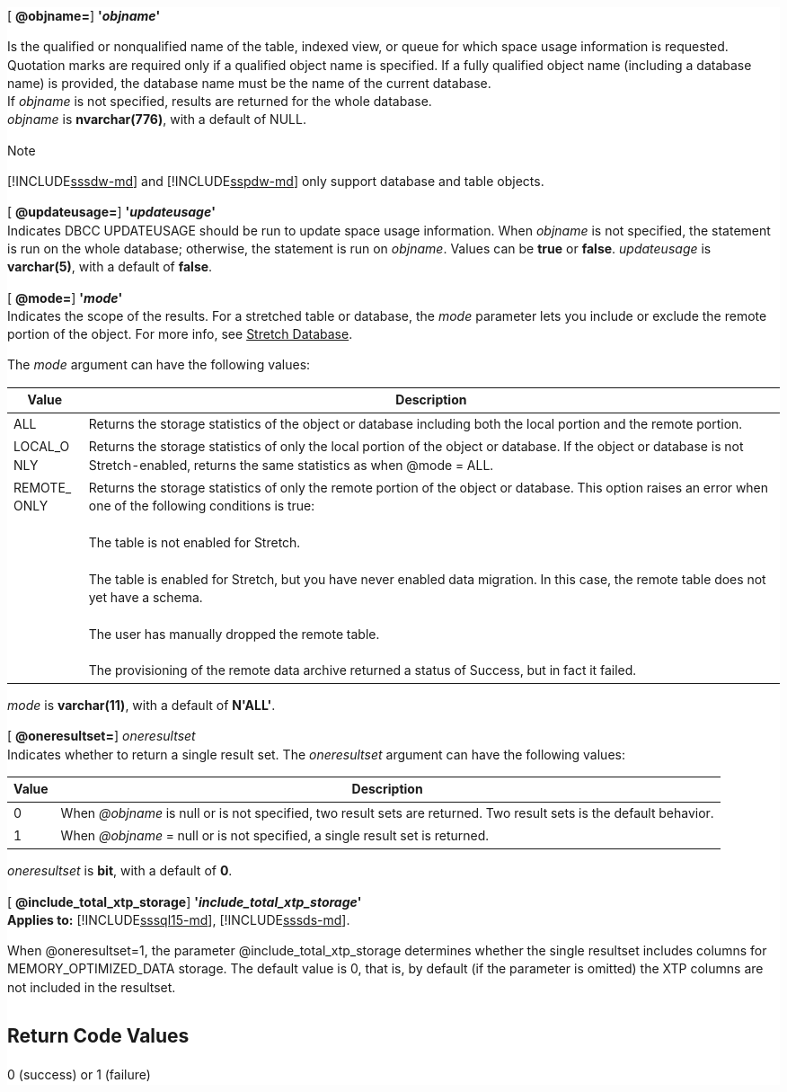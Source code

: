 [ **@objname=**] **'***objname***'** 
   
 Is the qualified or nonqualified name of the table, indexed view, or queue for which space usage information is requested. Quotation marks are required only if a qualified object name is specified. If a fully qualified object name (including a database name) is provided, the database name must be the name of the current database.  
If *objname* is not specified, results are returned for the whole database.  
*objname* is **nvarchar(776)**, with a default of NULL.  
> [!NOTE]  
> [!INCLUDE[sssdw-md](../../includes/sssdw-md.md)] and [!INCLUDE[sspdw-md](../../includes/sspdw-md.md)] only support database and table objects.
  
 [ **@updateusage=**] **'***updateusage***'**  
 Indicates DBCC UPDATEUSAGE should be run to update space usage information. When *objname* is not specified, the statement is run on the whole database; otherwise, the statement is run on *objname*. Values can be **true** or **false**. *updateusage* is **varchar(5)**, with a default of **false**.  
  
 [ **@mode=**] **'***mode***'**  
 Indicates the scope of the results. For a stretched table or database, the *mode* parameter lets you include or exclude the remote portion of the object. For more info, see [Stretch Database](../../sql-server/stretch-database/stretch-database.md).  
  
 The *mode* argument can have the following values:  
  
|Value|Description|  
|-----------|-----------------|  
|ALL|Returns the storage statistics of the object or database including both the local portion and the remote portion.|  
|LOCAL_ONLY|Returns the storage statistics of only the local portion of the object or database. If the object or database is not Stretch-enabled, returns the same statistics as when @mode = ALL.|  
|REMOTE_ONLY|Returns the storage statistics of only the remote portion of the object or database. This option raises an error when one of the following conditions is true:<br /><br /> The table is not enabled for Stretch.<br /><br /> The table is enabled for Stretch, but you have never enabled data migration. In this case, the remote table does not yet have a schema.<br /><br /> The user has manually dropped the remote table.<br /><br /> The provisioning of the remote data archive returned a status of Success, but in fact it failed.|  
  
 *mode* is **varchar(11)**, with a default of **N'ALL'**.  
  
 [ **@oneresultset=**] *oneresultset*  
 Indicates whether to return a single result set. The *oneresultset* argument can have the following values:  
  
|Value|Description|  
|-----------|-----------------|  
|0|When *@objname* is null or is not specified, two result sets are returned. Two result sets is the default behavior.|  
|1|When *@objname* = null or is not specified, a single result set is returned.|  
  
 *oneresultset* is **bit**, with a default of **0**.  

[ **@include_total_xtp_storage**] **'***include_total_xtp_storage***'**  
**Applies to:** [!INCLUDE[sssql15-md](../../includes/sssql15-md.md)], [!INCLUDE[sssds-md](../../includes/sssds-md.md)].  
  
 When @oneresultset=1, the parameter @include_total_xtp_storage determines whether the single resultset includes columns for MEMORY_OPTIMIZED_DATA storage. The default value is 0, that is, by default (if the parameter is omitted) the XTP columns are not included in the resultset.  

## Return Code Values  
 0 (success) or 1 (failure)  
  